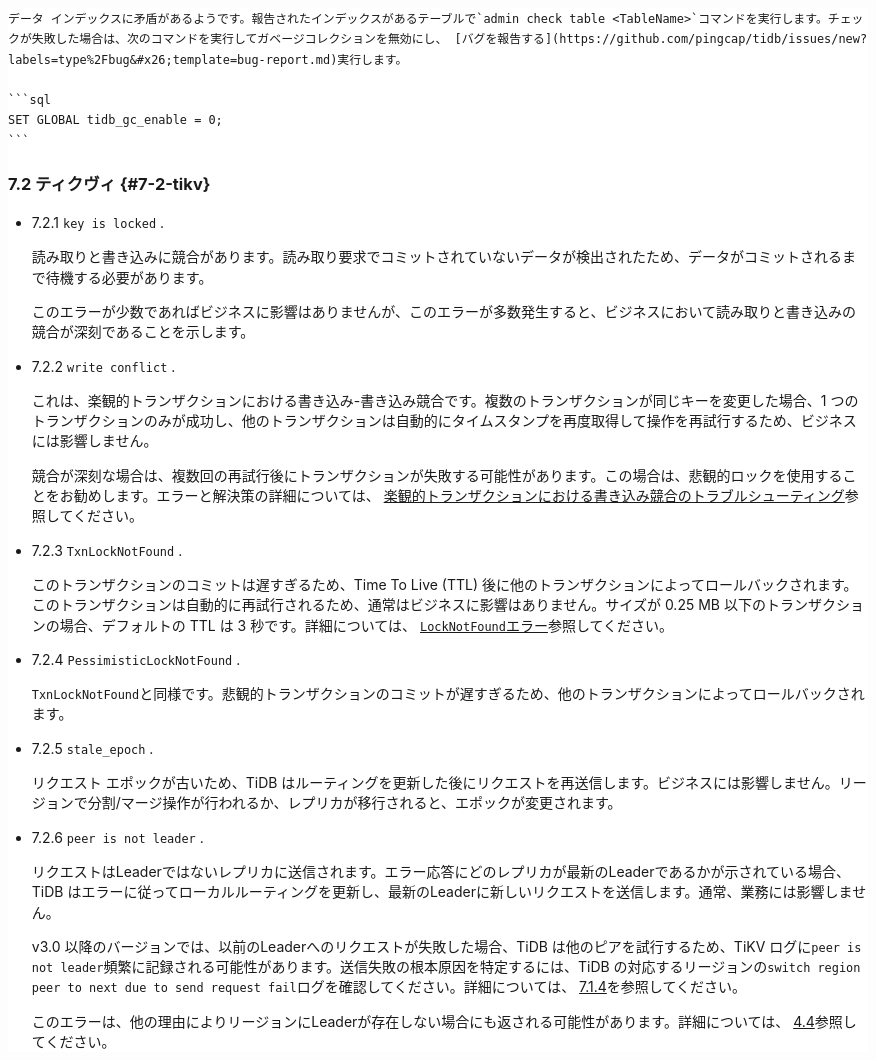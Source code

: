     データ インデックスに矛盾があるようです。報告されたインデックスがあるテーブルで`admin check table <TableName>`コマンドを実行します。チェックが失敗した場合は、次のコマンドを実行してガベージコレクションを無効にし、 [バグを報告する](https://github.com/pingcap/tidb/issues/new?labels=type%2Fbug&#x26;template=bug-report.md)実行します。

    ```sql
    SET GLOBAL tidb_gc_enable = 0;
    ```

### 7.2 ティクヴィ {#7-2-tikv}

-   7.2.1 `key is locked` .

    読み取りと書き込みに競合があります。読み取り要求でコミットされていないデータが検出されたため、データがコミットされるまで待機する必要があります。

    このエラーが少数であればビジネスに影響はありませんが、このエラーが多数発生すると、ビジネスにおいて読み取りと書き込みの競合が深刻であることを示します。

-   7.2.2 `write conflict` .

    これは、楽観的トランザクションにおける書き込み-書き込み競合です。複数のトランザクションが同じキーを変更した場合、1 つのトランザクションのみが成功し、他のトランザクションは自動的にタイムスタンプを再度取得して操作を再試行するため、ビジネスには影響しません。

    競合が深刻な場合は、複数回の再試行後にトランザクションが失敗する可能性があります。この場合は、悲観的ロックを使用することをお勧めします。エラーと解決策の詳細については、 [楽観的トランザクションにおける書き込み競合のトラブルシューティング](/troubleshoot-write-conflicts.md)参照してください。

-   7.2.3 `TxnLockNotFound` .

    このトランザクションのコミットは遅すぎるため、Time To Live (TTL) 後に他のトランザクションによってロールバックされます。このトランザクションは自動的に再試行されるため、通常はビジネスに影響はありません。サイズが 0.25 MB 以下のトランザクションの場合、デフォルトの TTL は 3 秒です。詳細については、 [`LockNotFound`エラー](/troubleshoot-lock-conflicts.md#locknotfound-error)参照してください。

-   7.2.4 `PessimisticLockNotFound` .

    `TxnLockNotFound`と同様です。悲観的トランザクションのコミットが遅すぎるため、他のトランザクションによってロールバックされます。

-   7.2.5 `stale_epoch` .

    リクエスト エポックが古いため、TiDB はルーティングを更新した後にリクエストを再送信します。ビジネスには影響しません。リージョンで分割/マージ操作が行われるか、レプリカが移行されると、エポックが変更されます。

-   7.2.6 `peer is not leader` .

    リクエストはLeaderではないレプリカに送信されます。エラー応答にどのレプリカが最新のLeaderであるかが示されている場合、TiDB はエラーに従ってローカルルーティングを更新し、最新のLeaderに新しいリクエストを送信します。通常、業務には影響しません。

    v3.0 以降のバージョンでは、以前のLeaderへのリクエストが失敗した場合、TiDB は他のピアを試行するため、TiKV ログに`peer is not leader`頻繁に記録される可能性があります。送信失敗の根本原因を特定するには、TiDB の対応するリージョンの`switch region peer to next due to send request fail`ログを確認してください。詳細については、 [7.1.4](#71-tidb)を参照してください。

    このエラーは、他の理由によりリージョンにLeaderが存在しない場合にも返される可能性があります。詳細については、 [4.4](#44-some-tikv-nodes-drop-leader-frequently)参照してください。

